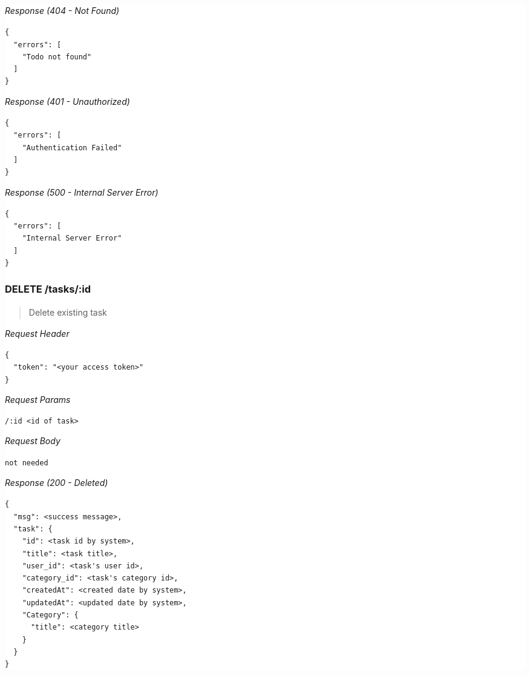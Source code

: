 _Response (404 - Not Found)_
```
{
  "errors": [
    "Todo not found"
  ]
}
```

_Response (401 - Unauthorized)_
```
{
  "errors": [
    "Authentication Failed"
  ]
}
```

_Response (500 - Internal Server Error)_
```
{
  "errors": [
    "Internal Server Error"
  ]
}
```

### DELETE /tasks/:id

> Delete existing task

_Request Header_
```
{
  "token": "<your access token>"
}
```

_Request Params_
```
/:id <id of task>
```

_Request Body_
```
not needed
```

_Response (200 - Deleted)_
```
{
  "msg": <success message>,
  "task": {
    "id": <task id by system>,
    "title": <task title>,
    "user_id": <task's user id>,
    "category_id": <task's category id>,
    "createdAt": <created date by system>,
    "updatedAt": <updated date by system>,
    "Category": {
      "title": <category title>
    }
  }
}
```
